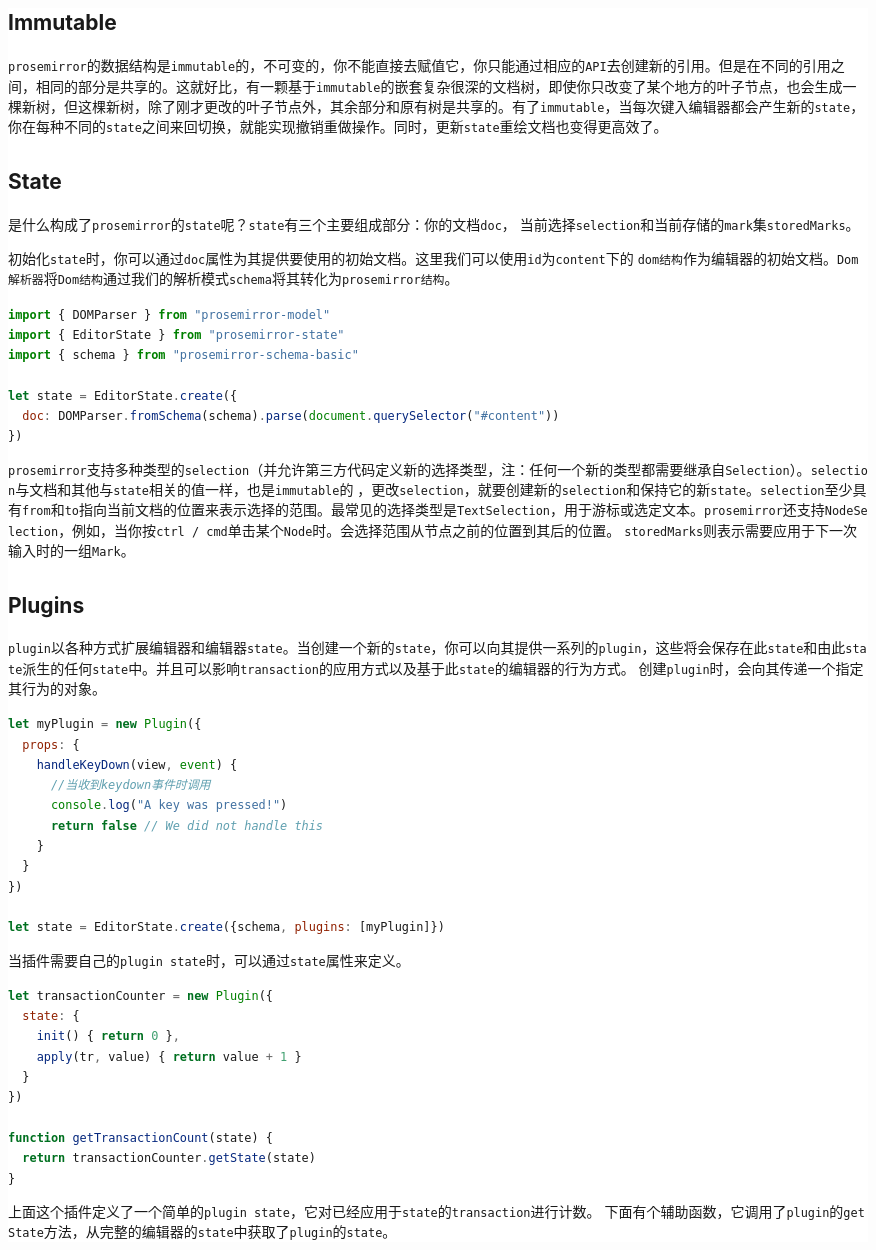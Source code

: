 ## Immutable


`prosemirror`的数据结构是`immutable`的，不可变的，你不能直接去赋值它，你只能通过相应的`API`去创建新的引用。但是在不同的引用之间，相同的部分是共享的。这就好比，有一颗基于`immutable`的嵌套复杂很深的文档树，即使你只改变了某个地方的叶子节点，也会生成一棵新树，但这棵新树，除了刚才更改的叶子节点外，其余部分和原有树是共享的。有了`immutable`，当每次键入编辑器都会产生新的`state`，你在每种不同的`state`之间来回切换，就能实现撤销重做操作。同时，更新`state`重绘文档也变得更高效了。


## State


是什么构成了`prosemirror`的`state`呢？`state`有三个主要组成部分：你的文档`doc`， 当前选择`selection`和当前存储的`mark`集`storedMarks`。

初始化`state`时，你可以通过`doc`属性为其提供要使用的初始文档。这里我们可以使用`id`为`content`下的 `dom结构`作为编辑器的初始文档。`Dom解析器`将`Dom结构`通过我们的解析模式`schema`将其转化为`prosemirror结构`。
```javascript
import { DOMParser } from "prosemirror-model"
import { EditorState } from "prosemirror-state"
import { schema } from "prosemirror-schema-basic"

let state = EditorState.create({
  doc: DOMParser.fromSchema(schema).parse(document.querySelector("#content"))
})
```
`prosemirror`支持多种类型的`selection`（并允许第三方代码定义新的选择类型，注：任何一个新的类型都需要继承自`Selection`）。`selection`与文档和其他与`state`相关的值一样，也是`immutable`的 ，更改`selection`，就要创建新的`selection`和保持它的新`state`。`selection`至少具有`from`和`to`指向当前文档的位置来表示选择的范围。最常见的选择类型是`TextSelection`，用于游标或选定文本。`prosemirror`还支持`NodeSelection`，例如，当你按`ctrl / cmd`单击某个`Node`时。会选择范围从节点之前的位置到其后的位置。
`storedMarks`则表示需要应用于下一次输入时的一组`Mark`。

## Plugins


`plugin`以各种方式扩展编辑器和编辑器`state`。当创建一个新的`state`，你可以向其提供一系列的`plugin`，这些将会保存在此`state`和由此`state`派生的任何`state`中。并且可以影响`transaction`的应用方式以及基于此`state`的编辑器的行为方式。
创建`plugin`时，会向其传递一个指定其行为的对象。
```javascript
let myPlugin = new Plugin({
  props: {
    handleKeyDown(view, event) {
      //当收到keydown事件时调用
      console.log("A key was pressed!")
      return false // We did not handle this
    }
  }
})

let state = EditorState.create({schema, plugins: [myPlugin]})
```
当插件需要自己的`plugin state`时，可以通过`state`属性来定义。
```javascript
let transactionCounter = new Plugin({
  state: {
    init() { return 0 },
    apply(tr, value) { return value + 1 }
  }
})

function getTransactionCount(state) {
  return transactionCounter.getState(state)
}
```
上面这个插件定义了一个简单的`plugin state`，它对已经应用于`state`的`transaction`进行计数。
下面有个辅助函数，它调用了`plugin`的`getState`方法，从完整的编辑器的`state`中获取了`plugin`的`state`。
